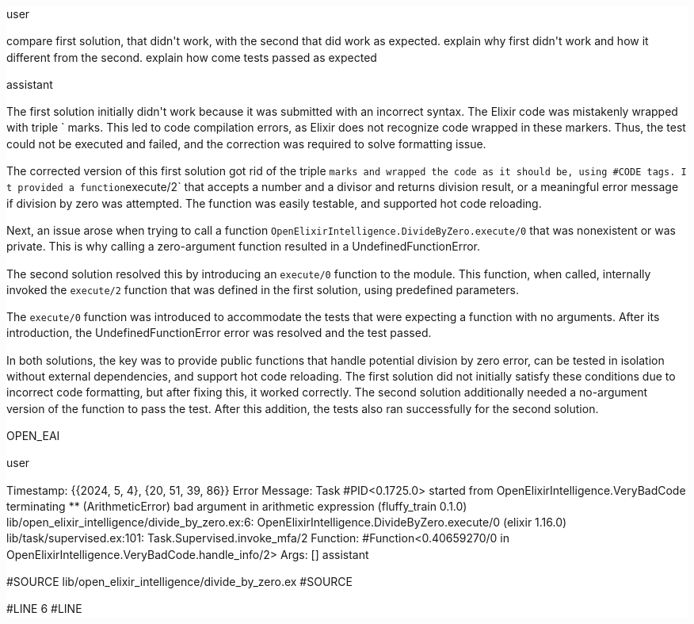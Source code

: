 user

compare first solution, that didn't work, with the second that did work as expected. explain why first didn't work and how it different from the second. explain how come tests passed as expected

assistant

The first solution initially didn't work because it was submitted with an incorrect syntax. The Elixir code was mistakenly wrapped with triple ` marks. This led to code compilation errors, as Elixir does not recognize code wrapped in these markers. Thus, the test could not be executed and failed, and the correction was required to solve formatting issue.

The corrected version of this first solution got rid of the triple ` marks and wrapped the code as it should be, using #CODE tags. It provided a function `execute/2` that accepts a number and a divisor and returns division result, or a meaningful error message if division by zero was attempted. The function was easily testable, and supported hot code reloading.

Next, an issue arose when trying to call a function `OpenElixirIntelligence.DivideByZero.execute/0` that was nonexistent or was private. This is why calling a zero-argument function resulted in a UndefinedFunctionError.

The second solution resolved this by introducing an `execute/0` function to the module. This function, when called, internally invoked the `execute/2` function that was defined in the first solution, using predefined parameters.

The `execute/0` function was introduced to accommodate the tests that were expecting a function with no arguments. After its introduction, the UndefinedFunctionError error was resolved and the test passed.

In both solutions, the key was to provide public functions that handle potential division by zero error, can be tested in isolation without external dependencies, and support hot code reloading. The first solution did not initially satisfy these conditions due to incorrect code formatting, but after fixing this, it worked correctly. The second solution additionally needed a no-argument version of the function to pass the test. After this addition, the tests also ran successfully for the second solution.

OPEN_EAI

user

Timestamp:
{{2024, 5, 4}, {20, 51, 39, 86}}
Error Message:
Task #PID<0.1725.0> started from OpenElixirIntelligence.VeryBadCode terminating
** (ArithmeticError) bad argument in arithmetic expression
(fluffy_train 0.1.0) lib/open_elixir_intelligence/divide_by_zero.ex:6: OpenElixirIntelligence.DivideByZero.execute/0
(elixir 1.16.0) lib/task/supervised.ex:101: Task.Supervised.invoke_mfa/2
Function: #Function<0.40659270/0 in OpenElixirIntelligence.VeryBadCode.handle_info/2>
Args: []
assistant

#SOURCE
lib/open_elixir_intelligence/divide_by_zero.ex
#SOURCE

#LINE
6
#LINE
